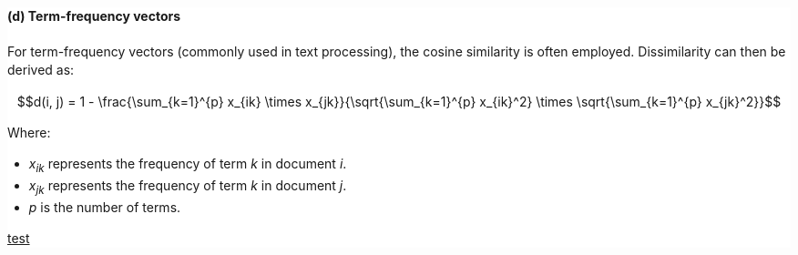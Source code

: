 #### (d) Term-frequency vectors

For term-frequency vectors (commonly used in text processing), the cosine similarity is often employed. Dissimilarity can then be derived as:

$$d(i, j) = 1 - \frac{\sum_{k=1}^{p} x_{ik} \times x_{jk}}{\sqrt{\sum_{k=1}^{p} x_{ik}^2} \times \sqrt{\sum_{k=1}^{p} x_{jk}^2}}$$

Where:

- $x_{ik}$ represents the frequency of term $k$ in document $i$.
- $x_{jk}$ represents the frequency of term $k$ in document $j$.
- $p$ is the number of terms.

[test](../assets/data/streamflow.csv)
